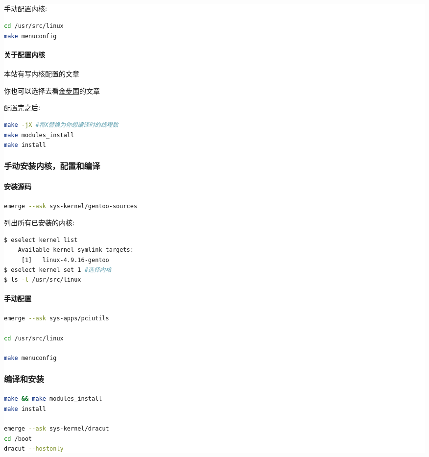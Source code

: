 手动配置内核:

```bash
cd /usr/src/linux
make menuconfig
```

#### 关于配置内核

本站有写内核配置的文章

你也可以选择去看[金步国](http://www.jinbuguo.com/kernel/longterm-linux-kernel-options.html)的文章

配置完之后:

```bash
make -jX #将X替换为你想编译时的线程数
make modules_install
make install

```

### 手动安装内核，配置和编译

#### 安装源码

```bash
emerge --ask sys-kernel/gentoo-sources
```

列出所有已安装的内核:

```bash
$ eselect kernel list
	Available kernel symlink targets:
 	 [1]   linux-4.9.16-gentoo
$ eselect kernel set 1 #选择内核
$ ls -l /usr/src/linux
```

#### 手动配置

```bash
emerge --ask sys-apps/pciutils

cd /usr/src/linux

make menuconfig
```



### 编译和安装

```bash
make && make modules_install
make install

emerge --ask sys-kernel/dracut
cd /boot
dracut --hostonly
```
